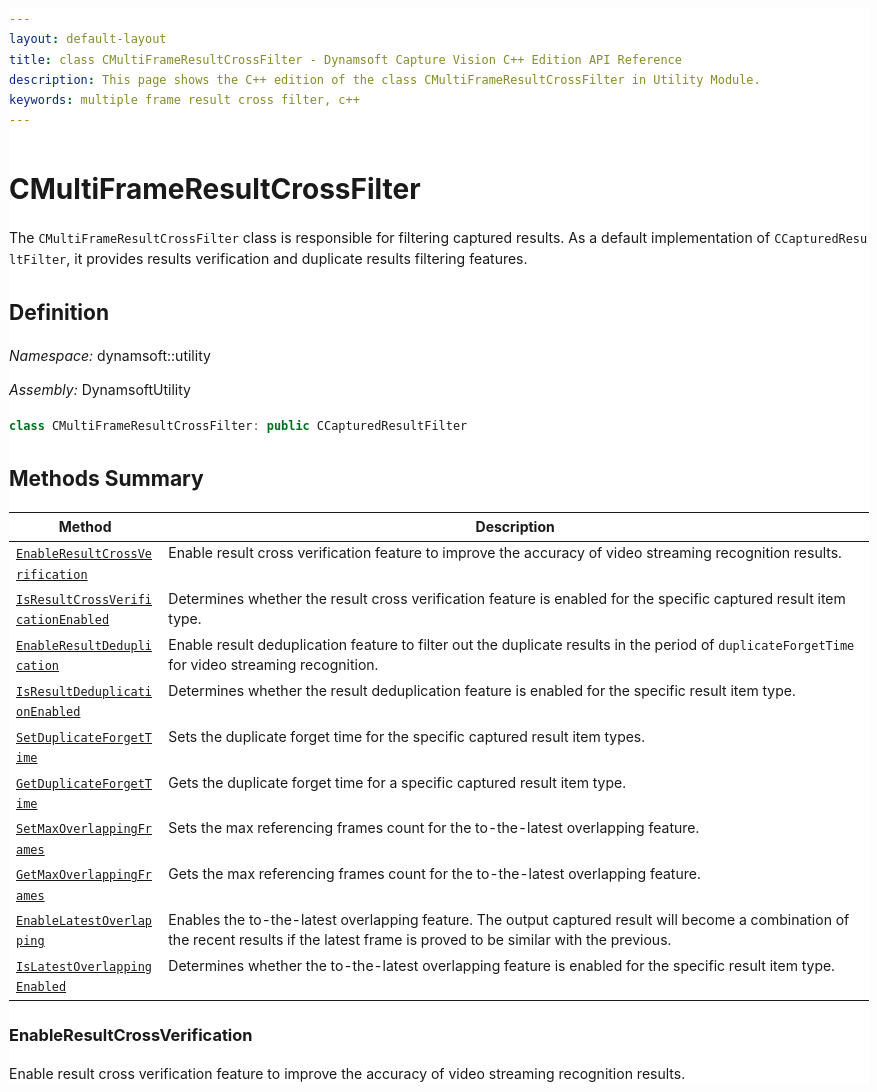 ```yaml
---
layout: default-layout
title: class CMultiFrameResultCrossFilter - Dynamsoft Capture Vision C++ Edition API Reference
description: This page shows the C++ edition of the class CMultiFrameResultCrossFilter in Utility Module.
keywords: multiple frame result cross filter, c++
---
```


# CMultiFrameResultCrossFilter

The `CMultiFrameResultCrossFilter` class is responsible for filtering captured results. As a default implementation of `CCapturedResultFilter`, it provides results verification and duplicate results filtering features.

## Definition

*Namespace:* dynamsoft::utility

*Assembly:* DynamsoftUtility

```cpp
class CMultiFrameResultCrossFilter: public CCapturedResultFilter
```

## Methods Summary

| Method                                                            | Description                                          |
| ----------------------------------------------------------------- | ---------------------------------------------------- |
| [`EnableResultCrossVerification`](#enableresultcrossverification)               | Enable result cross verification feature to improve the accuracy of video streaming recognition results.                                          |
| [`IsResultCrossVerificationEnabled`](#isresultcrossverificationenabled)              | Determines whether the result cross verification feature is enabled for the specific captured result item type.                                           |
| [`EnableResultDeduplication`](#enableresultdeduplication)       | Enable result deduplication feature to filter out the duplicate results in the period of `duplicateForgetTime` for video streaming recognition.              |
| [`IsResultDeduplicationEnabled`](#isresultdeduplicationenabled)           | Determines whether the result deduplication feature is enabled for the specific result item type.          |
| [`SetDuplicateForgetTime`](#setduplicateforgettime)           | Sets the duplicate forget time for the specific captured result item types.             |
| [`GetDuplicateForgetTime`](#getduplicateforgettime)         | Gets the duplicate forget time for a specific captured result item type.     |
| [`SetMaxOverlappingFrames`](#setmaxoverlappingframes)           | Sets the max referencing frames count for the to-the-latest overlapping feature.             |
| [`GetMaxOverlappingFrames`](#getmaxoverlappingframes)         | Gets the max referencing frames count for the to-the-latest overlapping feature.     |
| [`EnableLatestOverlapping`](#enablelatestoverlapping)               | Enables the to-the-latest overlapping feature. The output captured result will become a combination of the recent results if the latest frame is proved to be similar with the previous.                                          |
| [`IsLatestOverlappingEnabled`](#islatestoverlappingenabled)              | Determines whether the to-the-latest overlapping feature is enabled for the specific result item type.                                           |

### EnableResultCrossVerification

Enable result cross verification feature to improve the accuracy of video streaming recognition results.
